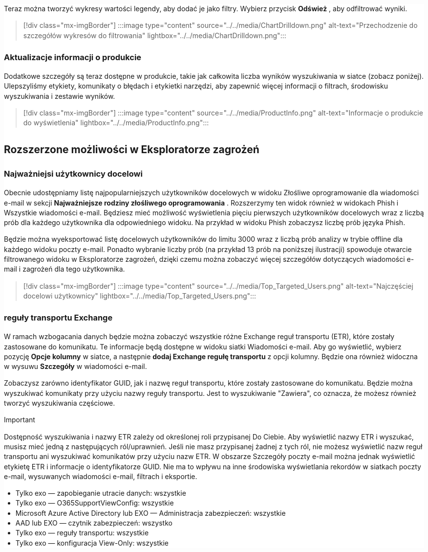 Teraz można tworzyć wykresy wartości legendy, aby dodać je jako filtry. Wybierz przycisk **Odśwież** , aby odfiltrować wyniki.

> [!div class="mx-imgBorder"]
> :::image type="content" source="../../media/ChartDrilldown.png" alt-text="Przechodzenie do szczegółów wykresów do filtrowania" lightbox="../../media/ChartDrilldown.png":::

### <a name="in-product-information-updates"></a>Aktualizacje informacji o produkcie

Dodatkowe szczegóły są teraz dostępne w produkcie, takie jak całkowita liczba wyników wyszukiwania w siatce (zobacz poniżej). Ulepszyliśmy etykiety, komunikaty o błędach i etykietki narzędzi, aby zapewnić więcej informacji o filtrach, środowisku wyszukiwania i zestawie wyników.

> [!div class="mx-imgBorder"]
> :::image type="content" source="../../media/ProductInfo.png" alt-text="Informacje o produkcie do wyświetlenia" lightbox="../../media/ProductInfo.png":::

## <a name="extended-capabilities-in-threat-explorer"></a>Rozszerzone możliwości w Eksploratorze zagrożeń

### <a name="top-targeted-users"></a>Najważniejsi użytkownicy docelowi

Obecnie udostępniamy listę najpopularniejszych użytkowników docelowych w widoku Złośliwe oprogramowanie dla wiadomości e-mail w sekcji **Najważniejsze rodziny złośliwego oprogramowania** . Rozszerzymy ten widok również w widokach Phish i Wszystkie wiadomości e-mail. Będziesz mieć możliwość wyświetlenia pięciu pierwszych użytkowników docelowych wraz z liczbą prób dla każdego użytkownika dla odpowiedniego widoku. Na przykład w widoku Phish zobaczysz liczbę prób języka Phish.

Będzie można wyeksportować listę docelowych użytkowników do limitu 3000 wraz z liczbą prób analizy w trybie offline dla każdego widoku poczty e-mail. Ponadto wybranie liczby prób (na przykład 13 prób na poniższej ilustracji) spowoduje otwarcie filtrowanego widoku w Eksploratorze zagrożeń, dzięki czemu można zobaczyć więcej szczegółów dotyczących wiadomości e-mail i zagrożeń dla tego użytkownika.

> [!div class="mx-imgBorder"]
> :::image type="content" source="../../media/Top_Targeted_Users.png" alt-text="Najczęściej docelowi użytkownicy" lightbox="../../media/Top_Targeted_Users.png":::

### <a name="exchange-transport-rules"></a>reguły transportu Exchange

W ramach wzbogacania danych będzie można zobaczyć wszystkie różne Exchange reguł transportu (ETR), które zostały zastosowane do komunikatu. Te informacje będą dostępne w widoku siatki Wiadomości e-mail. Aby go wyświetlić, wybierz pozycję **Opcje kolumny** w siatce, a następnie **dodaj Exchange regułę transportu** z opcji kolumny. Będzie ona również widoczna w wysuwu **Szczegóły** w wiadomości e-mail.

Zobaczysz zarówno identyfikator GUID, jak i nazwę reguł transportu, które zostały zastosowane do komunikatu. Będzie można wyszukiwać komunikaty przy użyciu nazwy reguły transportu. Jest to wyszukiwanie "Zawiera", co oznacza, że możesz również tworzyć wyszukiwania częściowe.

> [!IMPORTANT]
> Dostępność wyszukiwania i nazwy ETR zależy od określonej roli przypisanej Do Ciebie. Aby wyświetlić nazwy ETR i wyszukać, musisz mieć jedną z następujących ról/uprawnień. Jeśli nie masz przypisanej żadnej z tych ról, nie możesz wyświetlić nazw reguł transportu ani wyszukiwać komunikatów przy użyciu nazw ETR. W obszarze Szczegóły poczty e-mail można jednak wyświetlić etykietę ETR i informacje o identyfikatorze GUID. Nie ma to wpływu na inne środowiska wyświetlania rekordów w siatkach poczty e-mail, wysuwanych wiadomości e-mail, filtrach i eksportie.
>
> - Tylko exo — zapobieganie utracie danych: wszystkie
> - Tylko exo — O365SupportViewConfig: wszystkie
> - Microsoft Azure Active Directory lub EXO — Administracja zabezpieczeń: wszystkie
> - AAD lub EXO — czytnik zabezpieczeń: wszystko
> - Tylko exo — reguły transportu: wszystkie
> - Tylko exo — konfiguracja View-Only: wszystkie